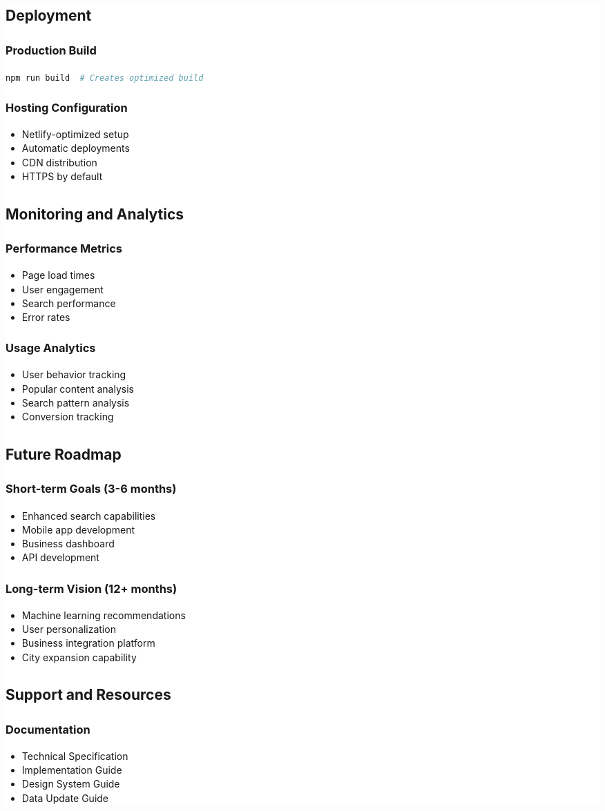 ## Deployment

### Production Build
```bash
npm run build  # Creates optimized build
```

### Hosting Configuration
- Netlify-optimized setup
- Automatic deployments
- CDN distribution
- HTTPS by default

## Monitoring and Analytics

### Performance Metrics
- Page load times
- User engagement
- Search performance
- Error rates

### Usage Analytics
- User behavior tracking
- Popular content analysis
- Search pattern analysis
- Conversion tracking

## Future Roadmap

### Short-term Goals (3-6 months)
- Enhanced search capabilities
- Mobile app development
- Business dashboard
- API development

### Long-term Vision (12+ months)
- Machine learning recommendations
- User personalization
- Business integration platform
- City expansion capability

## Support and Resources

### Documentation
- Technical Specification
- Implementation Guide
- Design System Guide
- Data Update Guide
